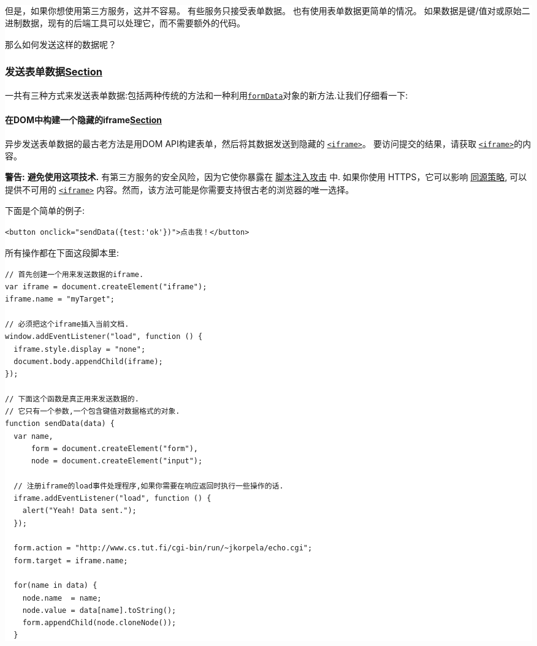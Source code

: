 但是，如果你想使用第三方服务，这并不容易。 有些服务只接受表单数据。 也有使用表单数据更简单的情况。 如果数据是键/值对或原始二进制数据，现有的后端工具可以处理它，而不需要额外的代码。

那么如何发送这样的数据呢？

### 发送表单数据[Section](https://developer.mozilla.org/zh-CN/docs/Learn/HTML/Forms/Sending_forms_through_JavaScript#%E5%8F%91%E9%80%81%E8%A1%A8%E5%8D%95%E6%95%B0%E6%8D%AE) <a id="&#x53D1;&#x9001;&#x8868;&#x5355;&#x6570;&#x636E;"></a>

一共有三种方式来发送表单数据:包括两种传统的方法和一种利用[`formData`](https://developer.mozilla.org/zh-CN/docs/Web/API/XMLHttpRequest/FormData)对象的新方法.让我们仔细看一下:

#### 在DOM中构建一个隐藏的iframe[Section](https://developer.mozilla.org/zh-CN/docs/Learn/HTML/Forms/Sending_forms_through_JavaScript#%E5%9C%A8DOM%E4%B8%AD%E6%9E%84%E5%BB%BA%E4%B8%80%E4%B8%AA%E9%9A%90%E8%97%8F%E7%9A%84iframe) <a id="&#x5728;DOM&#x4E2D;&#x6784;&#x5EFA;&#x4E00;&#x4E2A;&#x9690;&#x85CF;&#x7684;iframe"></a>

异步发送表单数据的最古老方法是用DOM API构建表单，然后将其数据发送到隐藏的 [`<iframe>`](https://developer.mozilla.org/zh-CN/docs/Web/HTML/Element/iframe)。 要访问提交的结果，请获取 [`<iframe>`](https://developer.mozilla.org/zh-CN/docs/Web/HTML/Element/iframe)的内容。

**警告:** **避免使用这项技术.** 有第三方服务的安全风险，因为它使你暴露在 [脚本注入攻击](http://en.wikipedia.org/wiki/Cross-site_scripting) 中. 如果你使用 HTTPS，它可以影响 [同源策略](https://developer.mozilla.org/en-US/docs/JavaScript/Same_origin_policy_for_JavaScript), 可以提供不可用的  [`<iframe>`](https://developer.mozilla.org/zh-CN/docs/Web/HTML/Element/iframe) 内容。然而，该方法可能是你需要支持很古老的浏览器的唯一选择。

下面是个简单的例子:

```text
<button onclick="sendData({test:'ok'})">点击我！</button>
```

所有操作都在下面这段脚本里:

```text
// 首先创建一个用来发送数据的iframe.
var iframe = document.createElement("iframe");
iframe.name = "myTarget";

// 必须把这个iframe插入当前文档.
window.addEventListener("load", function () {
  iframe.style.display = "none";
  document.body.appendChild(iframe);
});

// 下面这个函数是真正用来发送数据的.
// 它只有一个参数,一个包含键值对数据格式的对象.
function sendData(data) {
  var name,
      form = document.createElement("form"),
      node = document.createElement("input");

  // 注册iframe的load事件处理程序,如果你需要在响应返回时执行一些操作的话.
  iframe.addEventListener("load", function () {
    alert("Yeah! Data sent.");
  });
    
  form.action = "http://www.cs.tut.fi/cgi-bin/run/~jkorpela/echo.cgi";
  form.target = iframe.name;

  for(name in data) {
    node.name  = name;
    node.value = data[name].toString();
    form.appendChild(node.cloneNode());
  }

```
